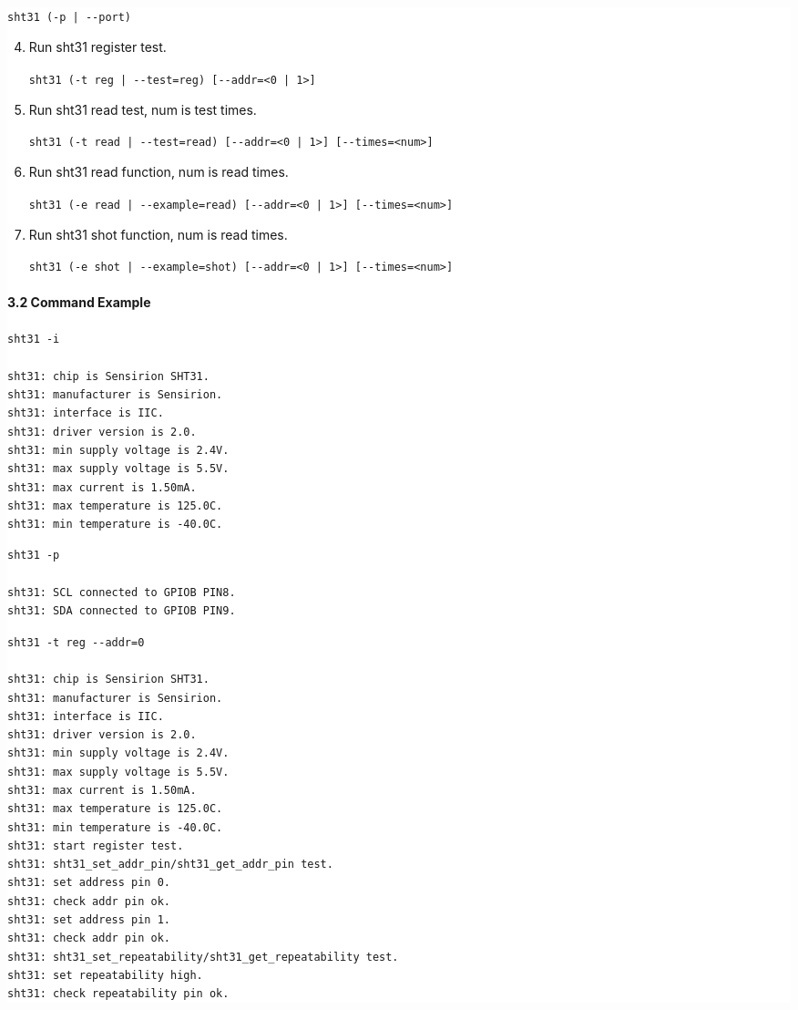   ```shell
   sht31 (-p | --port)
   ```

4. Run sht31 register test.

   ```shell
   sht31 (-t reg | --test=reg) [--addr=<0 | 1>]
   ```

5. Run sht31 read test, num is test times.

   ```shell
   sht31 (-t read | --test=read) [--addr=<0 | 1>] [--times=<num>]
   ```

6. Run sht31 read function, num is read times.

   ```shell
   sht31 (-e read | --example=read) [--addr=<0 | 1>] [--times=<num>]
   ```

7. Run sht31 shot function, num is read times.

   ```shell
   sht31 (-e shot | --example=shot) [--addr=<0 | 1>] [--times=<num>]
   ```

#### 3.2 Command Example

```shell
sht31 -i

sht31: chip is Sensirion SHT31.
sht31: manufacturer is Sensirion.
sht31: interface is IIC.
sht31: driver version is 2.0.
sht31: min supply voltage is 2.4V.
sht31: max supply voltage is 5.5V.
sht31: max current is 1.50mA.
sht31: max temperature is 125.0C.
sht31: min temperature is -40.0C.
```

```shell
sht31 -p

sht31: SCL connected to GPIOB PIN8.
sht31: SDA connected to GPIOB PIN9.
```

```shell
sht31 -t reg --addr=0

sht31: chip is Sensirion SHT31.
sht31: manufacturer is Sensirion.
sht31: interface is IIC.
sht31: driver version is 2.0.
sht31: min supply voltage is 2.4V.
sht31: max supply voltage is 5.5V.
sht31: max current is 1.50mA.
sht31: max temperature is 125.0C.
sht31: min temperature is -40.0C.
sht31: start register test.
sht31: sht31_set_addr_pin/sht31_get_addr_pin test.
sht31: set address pin 0.
sht31: check addr pin ok.
sht31: set address pin 1.
sht31: check addr pin ok.
sht31: sht31_set_repeatability/sht31_get_repeatability test.
sht31: set repeatability high.
sht31: check repeatability pin ok.
```